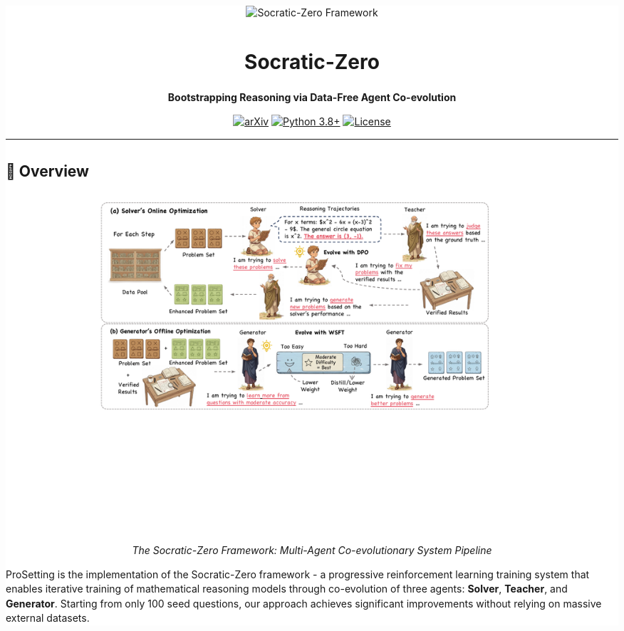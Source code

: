 <div align="center">
  <img src="scripts/method.pdf" alt="Socratic-Zero Framework" width="800"/>
  
  # Socratic-Zero
  
  **Bootstrapping Reasoning via Data-Free Agent Co-evolution**
  
  [![arXiv](https://img.shields.io/badge/arXiv-2509.24726-b31b1b.svg)](http://arxiv.org/abs/2509.24726)
  [![Python 3.8+](https://img.shields.io/badge/python-3.8+-blue.svg)](https://www.python.org/downloads/)
  [![License](https://img.shields.io/badge/License-Research-green.svg)](#license)
  
</div>

---

## 🎯 Overview

<p align="center">
  <img src="scripts/pipeline.pdf" alt="Socratic-Zero Pipeline" width="900"/>
  <br>
  <em>The Socratic-Zero Framework: Multi-Agent Co-evolutionary System Pipeline</em>
</p>

ProSetting is the implementation of the Socratic-Zero framework - a progressive reinforcement learning training system that enables iterative training of mathematical reasoning models through co-evolution of three agents: **Solver**, **Teacher**, and **Generator**. Starting from only 100 seed questions, our approach achieves significant improvements without relying on massive external datasets.
